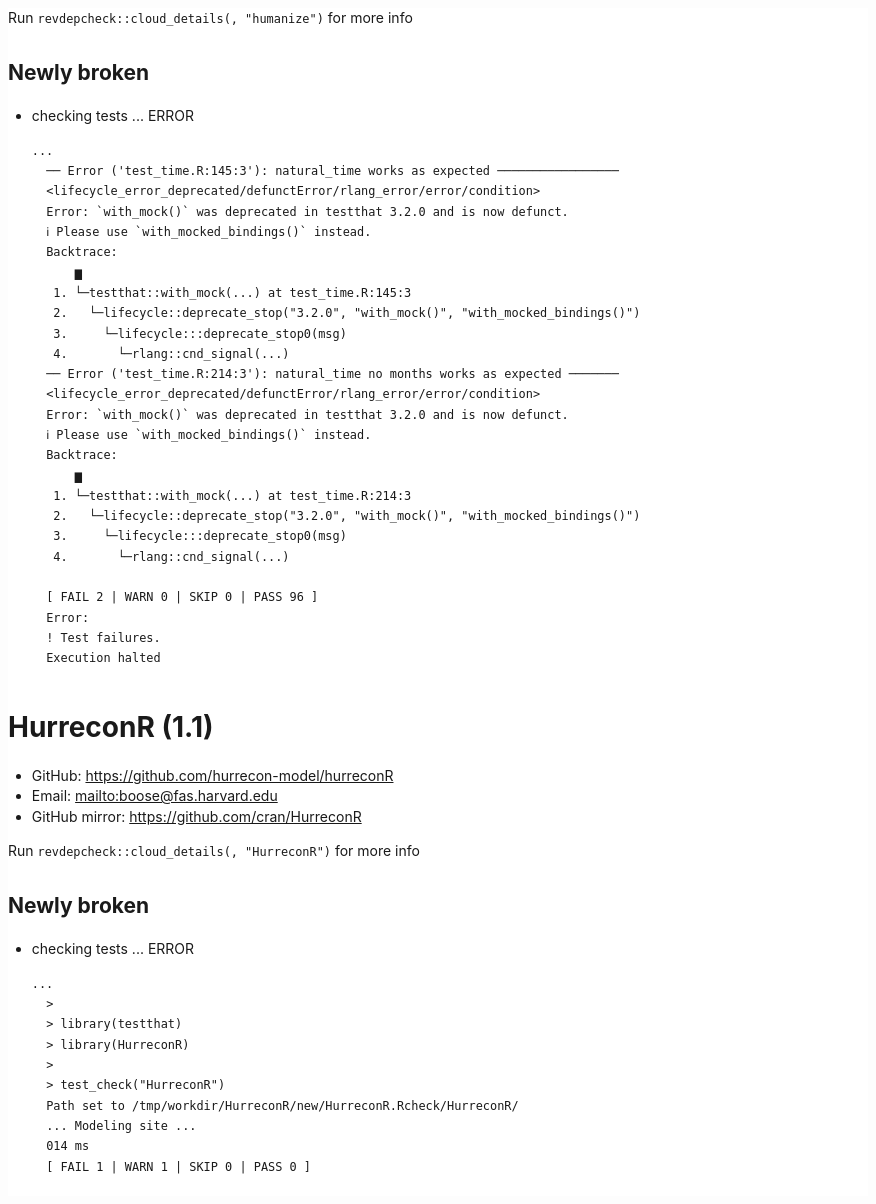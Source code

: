 Run `revdepcheck::cloud_details(, "humanize")` for more info

## Newly broken

*   checking tests ... ERROR
     ```
     ...
       ── Error ('test_time.R:145:3'): natural_time works as expected ─────────────────
       <lifecycle_error_deprecated/defunctError/rlang_error/error/condition>
       Error: `with_mock()` was deprecated in testthat 3.2.0 and is now defunct.
       ℹ Please use `with_mocked_bindings()` instead.
       Backtrace:
           ▆
        1. └─testthat::with_mock(...) at test_time.R:145:3
        2.   └─lifecycle::deprecate_stop("3.2.0", "with_mock()", "with_mocked_bindings()")
        3.     └─lifecycle:::deprecate_stop0(msg)
        4.       └─rlang::cnd_signal(...)
       ── Error ('test_time.R:214:3'): natural_time no months works as expected ───────
       <lifecycle_error_deprecated/defunctError/rlang_error/error/condition>
       Error: `with_mock()` was deprecated in testthat 3.2.0 and is now defunct.
       ℹ Please use `with_mocked_bindings()` instead.
       Backtrace:
           ▆
        1. └─testthat::with_mock(...) at test_time.R:214:3
        2.   └─lifecycle::deprecate_stop("3.2.0", "with_mock()", "with_mocked_bindings()")
        3.     └─lifecycle:::deprecate_stop0(msg)
        4.       └─rlang::cnd_signal(...)
       
       [ FAIL 2 | WARN 0 | SKIP 0 | PASS 96 ]
       Error:
       ! Test failures.
       Execution halted
     ```

# HurreconR (1.1)

* GitHub: <https://github.com/hurrecon-model/hurreconR>
* Email: <mailto:boose@fas.harvard.edu>
* GitHub mirror: <https://github.com/cran/HurreconR>

Run `revdepcheck::cloud_details(, "HurreconR")` for more info

## Newly broken

*   checking tests ... ERROR
     ```
     ...
       > 
       > library(testthat)
       > library(HurreconR)
       > 
       > test_check("HurreconR")
       Path set to /tmp/workdir/HurreconR/new/HurreconR.Rcheck/HurreconR/
       ... Modeling site ...
       014 ms
       [ FAIL 1 | WARN 1 | SKIP 0 | PASS 0 ]
       